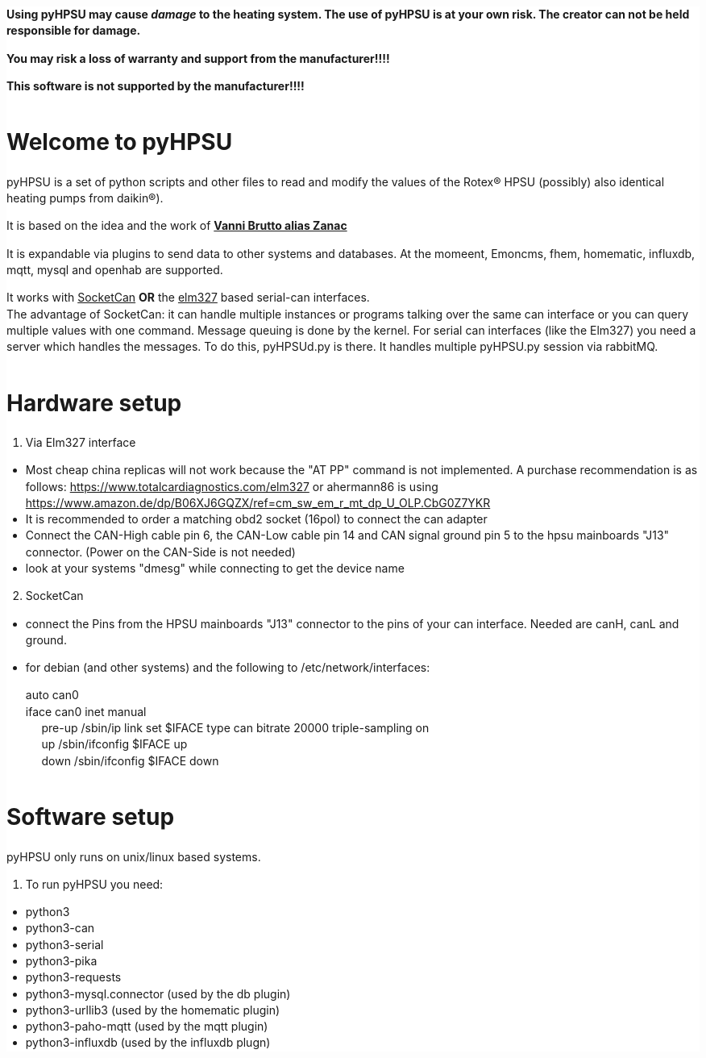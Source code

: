 
**Using pyHPSU may cause _damage_ to the heating system. The use of pyHPSU is at your own risk. The creator can not be held responsible for damage.**

**You may risk a loss of warranty and support from the manufacturer!!!!**

**This software is not supported by the manufacturer!!!!**

# Welcome to pyHPSU
pyHPSU is a set of python scripts and other files to read and modify the values of the Rotex® HPSU (possibly) also identical heating pumps from daikin®).

It is based on the idea and the work of 
 **[Vanni Brutto alias Zanac](https://github.com/zanac/pyHPSU)**

It is expandable via plugins to send data to other systems and databases.
At the momeent, Emoncms, fhem, homematic, influxdb, mqtt, mysql and openhab are supported.

It works with [SocketCan](https://elinux.org/CAN_Bus) __OR__ the [elm327](https://en.wikipedia.org/wiki/ELM327) based serial-can interfaces.  
The advantage of SocketCan: it can handle multiple instances or programs talking over the same can interface or you can query multiple values with one command. Message queuing is done by the kernel. For serial can interfaces (like the Elm327) you need a server which handles the messages. To do this, pyHPSUd.py is there. It handles multiple pyHPSU.py session via rabbitMQ.


# Hardware setup
1. Via Elm327 interface
- Most cheap china replicas will not work because the "AT PP" command is not implemented. A purchase recommendation is as follows: https://www.totalcardiagnostics.com/elm327 or ahermann86 is using https://www.amazon.de/dp/B06XJ6GQZX/ref=cm_sw_em_r_mt_dp_U_OLP.CbG0Z7YKR
- It is recommended to order a matching obd2 socket (16pol) to connect the can adapter
- Connect the CAN-High cable pin 6, the CAN-Low cable pin 14 and CAN signal ground pin 5 to the hpsu mainboards "J13" connector. (Power on the CAN-Side is not needed)
- look at your systems "dmesg" while  connecting to get the device name 

2. SocketCan
- connect the Pins from the HPSU mainboards "J13" connector to the pins of your can interface. Needed are canH, canL and ground.
- for debian (and other systems) and the following to /etc/network/interfaces:

  auto can0  
  iface can0 inet manual  
 &nbsp;&nbsp;&nbsp;&nbsp;&nbsp;pre-up /sbin/ip link set $IFACE type can bitrate 20000 triple-sampling on  
 &nbsp;&nbsp;&nbsp;&nbsp;&nbsp;up /sbin/ifconfig $IFACE up  
 &nbsp;&nbsp;&nbsp;&nbsp;&nbsp;down /sbin/ifconfig $IFACE down



# Software setup

pyHPSU only runs on unix/linux based systems.
1. To run pyHPSU you need:
- python3
- python3-can
- python3-serial
- python3-pika
- python3-requests
- python3-mysql.connector (used by the db plugin)
- python3-urllib3 (used by the homematic plugin)
- python3-paho-mqtt (used by the mqtt plugin)
- python3-influxdb (used by the influxdb plugn)
